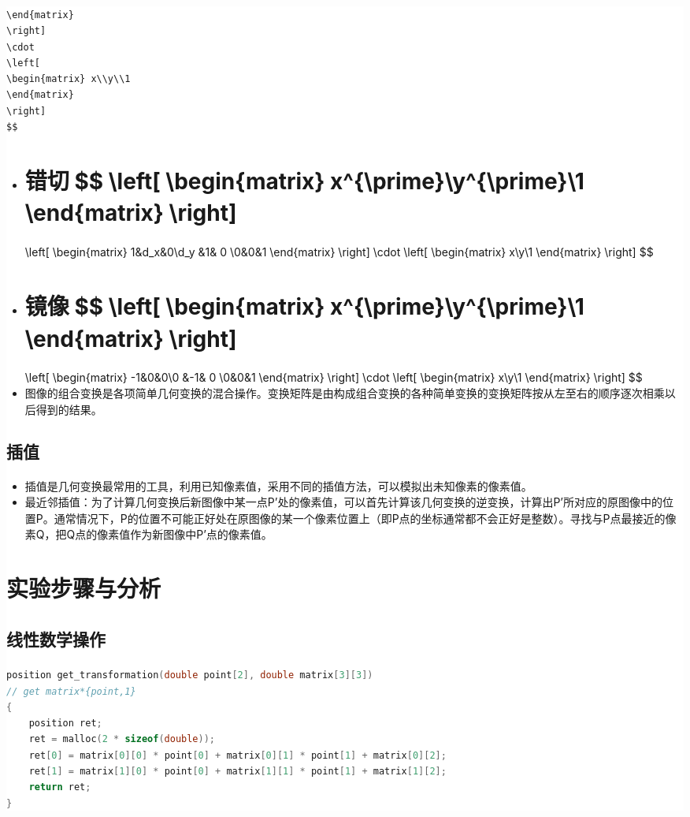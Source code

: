   	\end{matrix}
  	\right]
  	\cdot
  	\left[
  	\begin{matrix} x\\y\\1
  	\end{matrix}
  	\right]
	$$
- 错切
	$$
  \left[
  	\begin{matrix} x^{\prime}\\y^{\prime}\\1
  	\end{matrix}
  	\right]
  	=
  	\left[
  	\begin{matrix} 1&d_x&0\\d_y &1& 0 \\0&0&1
  	\end{matrix}
  	\right]
  	\cdot
  	\left[
  	\begin{matrix} x\\y\\1
  	\end{matrix}
  	\right]
	$$
- 镜像
	$$
  \left[
  	\begin{matrix} x^{\prime}\\y^{\prime}\\1
  	\end{matrix}
  	\right]
  	=
  	\left[
  	\begin{matrix} -1&0&0\\0 &-1& 0 \\0&0&1
  	\end{matrix}
  	\right]
  	\cdot
  	\left[
  	\begin{matrix} x\\y\\1
  	\end{matrix}
  	\right]
	$$
- 图像的组合变换是各项简单几何变换的混合操作。变换矩阵是由构成组合变换的各种简单变换的变换矩阵按从左至右的顺序逐次相乘以后得到的结果。
## 插值
- 插值是几何变换最常用的工具，利用已知像素值，采用不同的插值方法，可以模拟出未知像素的像素值。 
- 最近邻插值：为了计算几何变换后新图像中某一点P’处的像素值，可以首先计算该几何变换的逆变换，计算出P’所对应的原图像中的位置P。通常情况下，P的位置不可能正好处在原图像的某一个像素位置上（即P点的坐标通常都不会正好是整数）。寻找与P点最接近的像素Q，把Q点的像素值作为新图像中P’点的像素值。

# 实验步骤与分析
## 线性数学操作
```c
position get_transformation(double point[2], double matrix[3][3])
// get matrix*{point,1}
{
    position ret;
    ret = malloc(2 * sizeof(double));
    ret[0] = matrix[0][0] * point[0] + matrix[0][1] * point[1] + matrix[0][2];
    ret[1] = matrix[1][0] * point[0] + matrix[1][1] * point[1] + matrix[1][2];
    return ret;
}
```